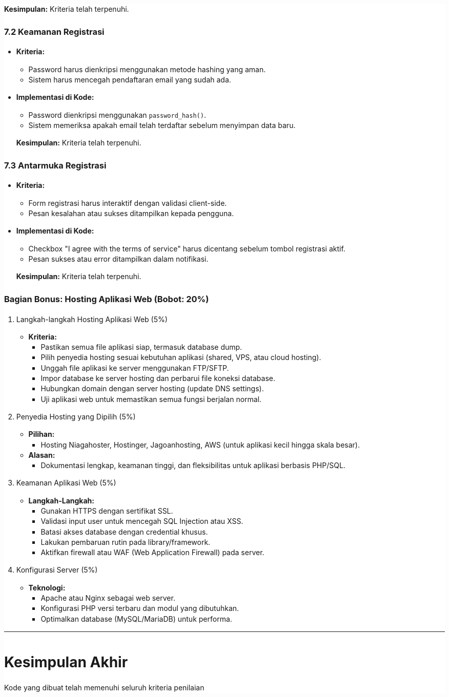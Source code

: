   **Kesimpulan:** Kriteria telah terpenuhi.

### 7.2 Keamanan Registrasi
- **Kriteria:**
  - Password harus dienkripsi menggunakan metode hashing yang aman.
  - Sistem harus mencegah pendaftaran email yang sudah ada.
- **Implementasi di Kode:**
  - Password dienkripsi menggunakan `password_hash()`.
  - Sistem memeriksa apakah email telah terdaftar sebelum menyimpan data baru.

  **Kesimpulan:** Kriteria telah terpenuhi.

### 7.3 Antarmuka Registrasi
- **Kriteria:**
  - Form registrasi harus interaktif dengan validasi client-side.
  - Pesan kesalahan atau sukses ditampilkan kepada pengguna.
- **Implementasi di Kode:**
  - Checkbox "I agree with the terms of service" harus dicentang sebelum tombol registrasi aktif.
  - Pesan sukses atau error ditampilkan dalam notifikasi.

  **Kesimpulan:** Kriteria telah terpenuhi.

### Bagian Bonus: Hosting Aplikasi Web (Bobot: 20%)
1. Langkah-langkah Hosting Aplikasi Web (5%)
   - **Kriteria:**
      - Pastikan semua file aplikasi siap, termasuk database dump.
      - Pilih penyedia hosting sesuai kebutuhan aplikasi (shared, VPS, atau cloud hosting).
      - Unggah file aplikasi ke server menggunakan FTP/SFTP.
      - Impor database ke server hosting dan perbarui file koneksi database.
      - Hubungkan domain dengan server hosting (update DNS settings).
      - Uji aplikasi web untuk memastikan semua fungsi berjalan normal.
     
2. Penyedia Hosting yang Dipilih (5%)
   - **Pilihan:**
      - Hosting Niagahoster, Hostinger, Jagoanhosting, AWS (untuk aplikasi kecil hingga skala besar).
   - **Alasan:**
      - Dokumentasi lengkap, keamanan tinggi, dan fleksibilitas untuk aplikasi berbasis PHP/SQL.
     
3. Keamanan Aplikasi Web (5%)
   - **Langkah-Langkah:**
      - Gunakan HTTPS dengan sertifikat SSL.
      - Validasi input user untuk mencegah SQL Injection atau XSS.
      - Batasi akses database dengan credential khusus.
      - Lakukan pembaruan rutin pada library/framework.
      - Aktifkan firewall atau WAF (Web Application Firewall) pada server.

4. Konfigurasi Server (5%)
   - **Teknologi:**
      - Apache atau Nginx sebagai web server.
      - Konfigurasi PHP versi terbaru dan modul yang dibutuhkan.
      - Optimalkan database (MySQL/MariaDB) untuk performa.
----

# Kesimpulan Akhir
Kode yang dibuat telah memenuhi seluruh kriteria penilaian
